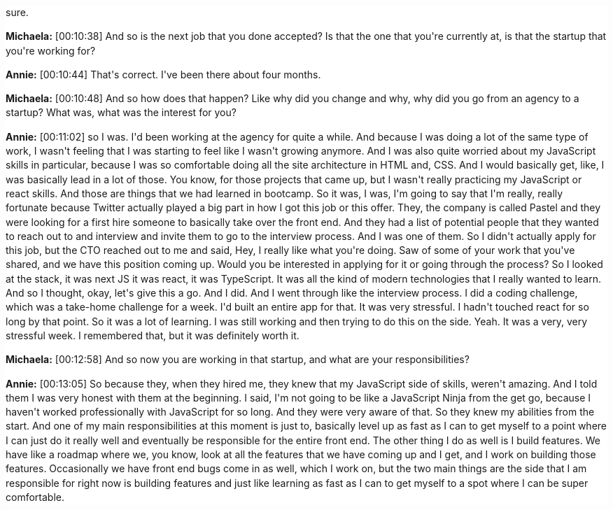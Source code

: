 sure.

**Michaela:** [00:10:38] And so is the next job that you done accepted? Is that
the one that you're currently at, is that the startup that you're working for?

**Annie:** [00:10:44] That's correct. I've been there about four months.

**Michaela:** [00:10:48] And so how does that happen? Like why did you change
and why, why did you go from an agency to a startup? What was, what was the
interest for you?

**Annie:** [00:11:02] so I was. I'd been working at the agency for quite a
while. And because I was doing a lot of the same type of work, I wasn't feeling
that I was starting to feel like I wasn't growing anymore. And I was also quite
worried about my JavaScript skills in particular, because I was so comfortable
doing all the site architecture in HTML and, CSS.
And I would basically get, like, I was basically lead in a lot of those. You
know, for those projects that came up, but I wasn't really practicing my
JavaScript or react skills. And those are things that we had learned in
bootcamp. So it was, I was, I'm going to say that I'm really, really fortunate
because Twitter actually played a big part in how I got this job or this offer.
They, the company is called Pastel and they were looking for a first hire someone
to basically take over the front end. And they had a list of potential people
that they wanted to reach out to and interview and invite them to go to the
interview process. And I was one of them. So I didn't actually apply for this
job, but the CTO reached out to me and said, Hey, I really like what you're
doing. Saw of some of your work that you've shared, and we have this position
coming up. Would you be interested in applying for it or going through the
process? So I looked at the stack, it was next JS it was react, it was
TypeScript. It was all the kind of modern technologies that I really wanted to
learn. And so I thought, okay, let's give this a go. And I did. And I went
through like the interview process. I did a coding challenge, which was a
take-home challenge for a week. I'd built an entire app for that.
It was very stressful. I hadn't touched react for so long by that point.
So it was a lot of learning. I was still working and then trying to do this on
the side. Yeah. It was a very, very stressful week. I remembered that, but it
was definitely worth it.

**Michaela:** [00:12:58] And so now you are working in that startup, and what are
your responsibilities?

**Annie:** [00:13:05] So because they, when they hired me, they knew that my
JavaScript side of skills, weren't amazing.
And I told them I was very honest with them at the beginning. I said, I'm not
going to be like a JavaScript Ninja from the get go, because I haven't worked
professionally with JavaScript for so long. And they were very aware of that. So
they knew my abilities from the start. And one of my main responsibilities at
this moment is just to,
basically level up as fast as I can to get myself to a point where I can just do
it really well and eventually be responsible for the entire front end. The other
thing I do as well is I build features. We have like a roadmap where we, you
know, look at all the features that we have coming up and I get, and I work on building those features. Occasionally we have front end bugs come in as well, which I
work on, but the two main things are the side that I am responsible for right
now is building features and just like learning as fast as I can to get myself
to a spot where I can be super comfortable.
